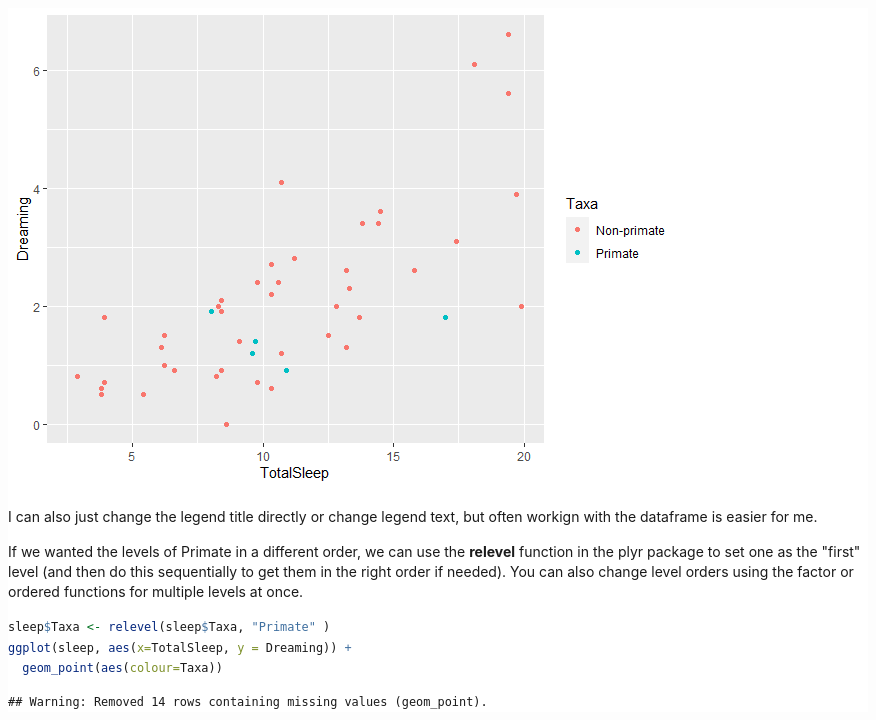 ![](3_Intro_to_ggplot2_files/figure-html/unnamed-chunk-13-1.png)

I can also just change the legend title directly or change legend text, but often 
workign with the dataframe is easier for me.

If we wanted the levels of Primate in a different order, we can use the 
**relevel** function in the plyr package to set one as the 
"first" level (and then do this sequentially to get them in the right order if 
needed).  You can also change level orders using the factor or ordered functions 
for multiple levels at once.


```r
sleep$Taxa <- relevel(sleep$Taxa, "Primate" )
ggplot(sleep, aes(x=TotalSleep, y = Dreaming)) +
  geom_point(aes(colour=Taxa))
```

```
## Warning: Removed 14 rows containing missing values (geom_point).
```
